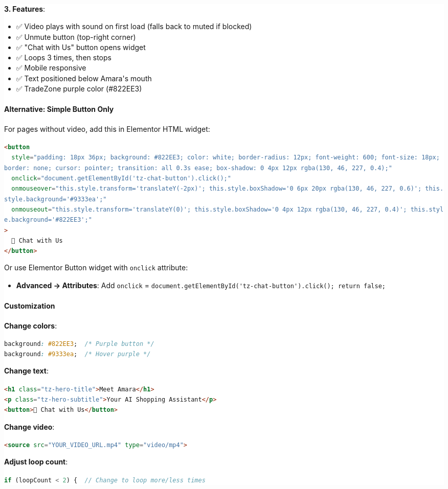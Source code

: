 **3. Features**:
- ✅ Video plays with sound on first load (falls back to muted if blocked)
- ✅ Unmute button (top-right corner)
- ✅ "Chat with Us" button opens widget
- ✅ Loops 3 times, then stops
- ✅ Mobile responsive
- ✅ Text positioned below Amara's mouth
- ✅ TradeZone purple color (#822EE3)

#### Alternative: Simple Button Only

For pages without video, add this in Elementor HTML widget:

```html
<button 
  style="padding: 18px 36px; background: #822EE3; color: white; border-radius: 12px; font-weight: 600; font-size: 18px; border: none; cursor: pointer; transition: all 0.3s ease; box-shadow: 0 4px 12px rgba(130, 46, 227, 0.4);"
  onclick="document.getElementById('tz-chat-button').click();"
  onmouseover="this.style.transform='translateY(-2px)'; this.style.boxShadow='0 6px 20px rgba(130, 46, 227, 0.6)'; this.style.background='#9333ea';"
  onmouseout="this.style.transform='translateY(0)'; this.style.boxShadow='0 4px 12px rgba(130, 46, 227, 0.4)'; this.style.background='#822EE3';"
>
  💬 Chat with Us
</button>
```

Or use Elementor Button widget with `onclick` attribute:
- **Advanced → Attributes**: Add `onclick` = `document.getElementById('tz-chat-button').click(); return false;`

#### Customization

**Change colors**:
```css
background: #822EE3;  /* Purple button */
background: #9333ea;  /* Hover purple */
```

**Change text**:
```html
<h1 class="tz-hero-title">Meet Amara</h1>
<p class="tz-hero-subtitle">Your AI Shopping Assistant</p>
<button>💬 Chat with Us</button>
```

**Change video**:
```html
<source src="YOUR_VIDEO_URL.mp4" type="video/mp4">
```

**Adjust loop count**:
```javascript
if (loopCount < 2) {  // Change to loop more/less times
```
